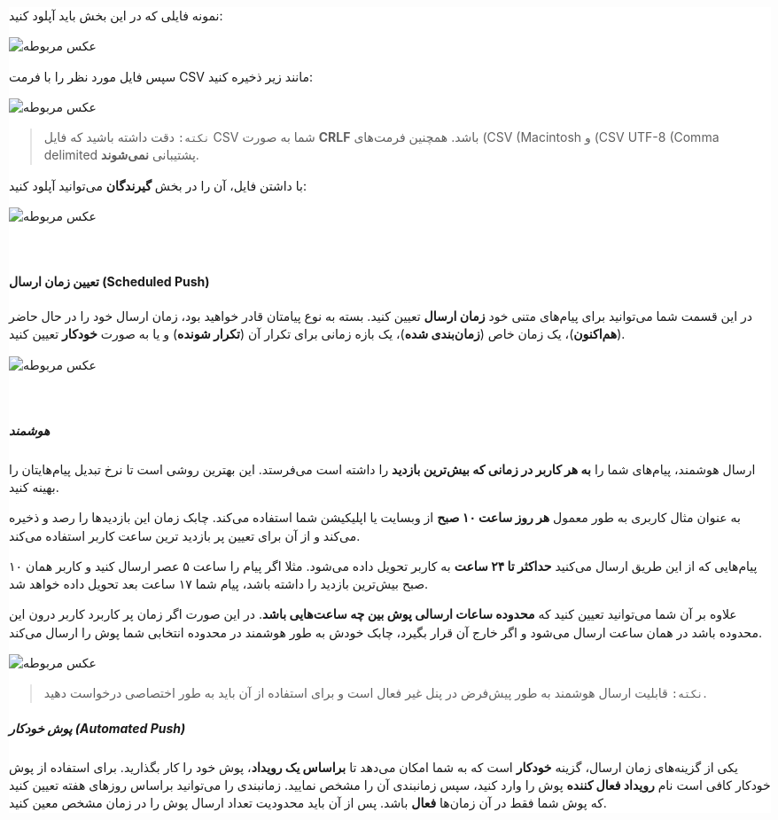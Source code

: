 نمونه فایلی که در این بخش باید آپلود کنید:

![عکس مربوطه](http://uupload.ir/files/ujmr_file-example2.png)

سپس فایل مورد نظر را با فرمت CSV مانند زیر ذخیره کنید:

![عکس مربوطه](http://uupload.ir/files/6k8b_save-as-csv.png)

> `نکته:` دقت داشته باشید که فایل CSV شما به صورت **CRLF** باشد. همچنین فرمت‌های (CSV (Macintosh و (CSV UTF-8 (Comma delimited پشتیبانی **نمی‌شوند**.

با داشتن فایل، آن را در بخش **گیرندگان** می‌توانید آپلود کنید:

![عکس مربوطه](http://uupload.ir/files/spkt_target-by-file.png)

<Br>

#### تعیین زمان ارسال (Scheduled Push)

در این قسمت شما می‌توانید برای پیام‌های متنی خود **زمان ارسال** تعیین کنید. بسته به نوع پیامتان قادر خواهید بود، زمان ارسال خود را در حال حاضر (**هم‌اکنون**)، یک زمان خاص (**زمان‌بندی شده**)، یک بازه زمانی برای تکرار آن (**تکرار شونده**) و یا به صورت **خودکار** تعیین کنید.

![عکس مربوطه](http://uupload.ir/files/m372_schedule-push.png)

<Br>

##### هوشمند

ارسال هوشمند، پیام‌های شما را **به هر کاربر در زمانی که بیش‌ترین بازدید** را داشته است می‌فرستد. این بهترین روشی است تا نرخ تبدیل پیام‌هایتان را بهینه کنید.

به عنوان مثال کاربری به طور معمول **هر روز ساعت ۱۰ صبح** از وبسایت یا اپلیکیشن شما استفاده می‌کند. چابک زمان این بازدیدها را رصد و ذخیره می‌کند و از آن برای تعیین پر بازدید ترین ساعت کاربر استفاده می‌کند.

پیام‌هایی که از این طریق ارسال می‌کنید **حداکثر تا ۲۴ ساعت** به کاربر تحویل داده می‌شود. مثلا اگر پیام را ساعت ۵ عصر ارسال کنید و کاربر همان ۱۰ صبح بیش‌ترین بازدید را داشته باشد، پیام شما ۱۷ ساعت بعد تحویل داده خواهد شد.

علاوه بر آن شما می‌توانید تعیین کنید که **محدوده ساعات ارسالی پوش بین چه ساعت‌هایی باشد**. در این صورت اگر زمان پر کاربرد کاربر درون این محدوده باشد در همان ساعت ارسال می‌شود و اگر خارج آن قرار بگیرد، چابک خودش به طور هوشمند در محدوده انتخابی شما پوش را ارسال می‌کند.

![عکس مربوطه](http://uupload.ir/files/ucur_smart-push.png)

> `نکته:` قابلیت ارسال هوشمند به طور پیش‌فرض در پنل غیر فعال است و برای استفاده از آن باید به طور اختصاصی درخواست دهید.
> <Br>

##### پوش خودکار (Automated Push)

یکی از گزینه‌های زمان ارسال، گزینه **خودکار** است که به شما امکان می‌دهد تا **براساس یک رویداد**، پوش خود را کار بگذارید. برای استفاده از پوش خودکار کافی است نام **رویداد فعال کننده** پوش را وارد کنید، سپس زمانبندی آن را مشخص نمایید. زمانبندی را می‌توانید براساس روزهای هفته تعیین کنید که پوش شما فقط در آن زمان‌ها **فعال** باشد. پس از آن باید محدودیت تعداد ارسال پوش را در زمان مشخص معین کنید.

